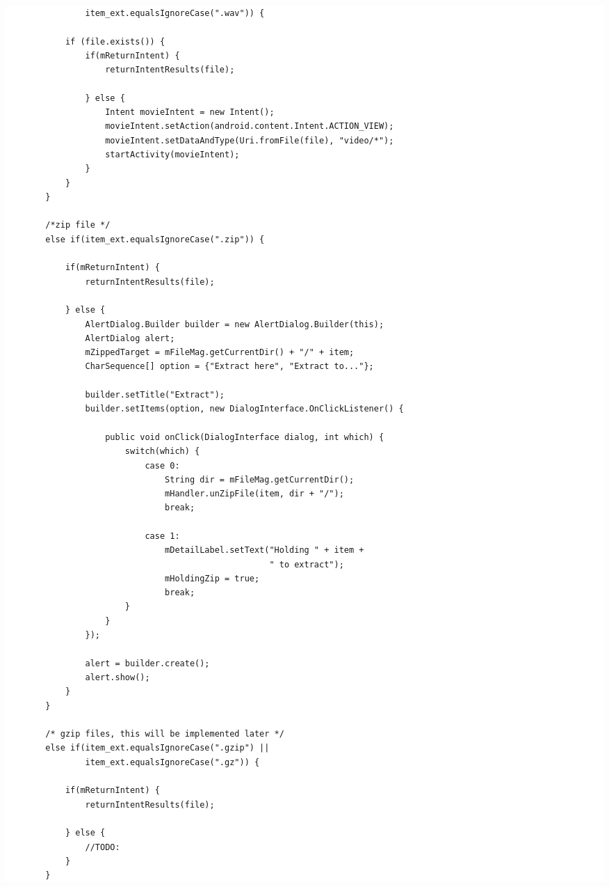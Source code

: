 ```
                item_ext.equalsIgnoreCase(".wav")) {

            if (file.exists()) {
                if(mReturnIntent) {
                    returnIntentResults(file);

                } else {
                    Intent movieIntent = new Intent();
                    movieIntent.setAction(android.content.Intent.ACTION_VIEW);
                    movieIntent.setDataAndType(Uri.fromFile(file), "video/*");
                    startActivity(movieIntent);
                }
            }
        }

        /*zip file */
        else if(item_ext.equalsIgnoreCase(".zip")) {

            if(mReturnIntent) {
                returnIntentResults(file);

            } else {
                AlertDialog.Builder builder = new AlertDialog.Builder(this);
                AlertDialog alert;
                mZippedTarget = mFileMag.getCurrentDir() + "/" + item;
                CharSequence[] option = {"Extract here", "Extract to..."};

                builder.setTitle("Extract");
                builder.setItems(option, new DialogInterface.OnClickListener() {

                    public void onClick(DialogInterface dialog, int which) {
                        switch(which) {
                            case 0:
                                String dir = mFileMag.getCurrentDir();
                                mHandler.unZipFile(item, dir + "/");
                                break;

                            case 1:
                                mDetailLabel.setText("Holding " + item + 
                                                     " to extract");
                                mHoldingZip = true;
                                break;
                        }
                    }
                });

                alert = builder.create();
                alert.show();
            }
        }

        /* gzip files, this will be implemented later */
        else if(item_ext.equalsIgnoreCase(".gzip") ||
                item_ext.equalsIgnoreCase(".gz")) {

            if(mReturnIntent) {
                returnIntentResults(file);

            } else {
                //TODO:
            }
        }

```